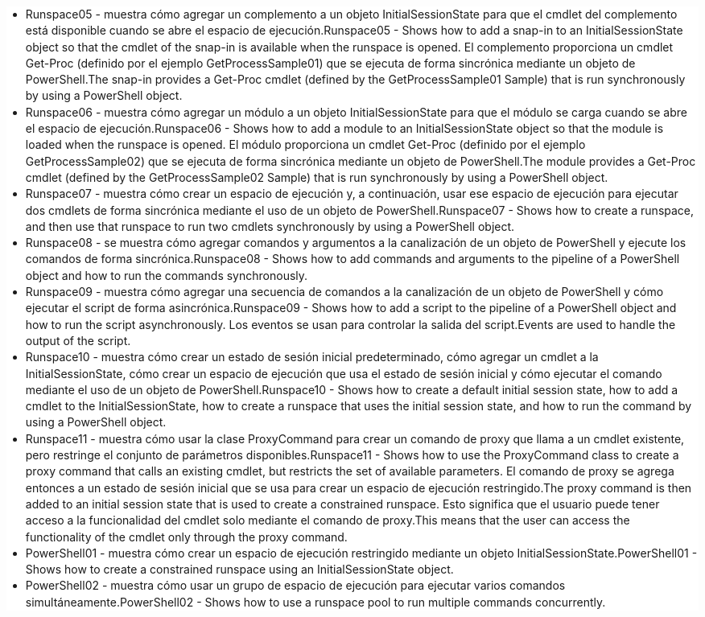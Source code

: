 - <span data-ttu-id="2d2fb-167">Runspace05 - muestra cómo agregar un complemento a un objeto InitialSessionState para que el cmdlet del complemento está disponible cuando se abre el espacio de ejecución.</span><span class="sxs-lookup"><span data-stu-id="2d2fb-167">Runspace05 - Shows how to add a snap-in to an InitialSessionState object so that the cmdlet of the snap-in is available when the runspace is opened.</span></span> <span data-ttu-id="2d2fb-168">El complemento proporciona un cmdlet Get-Proc (definido por el ejemplo GetProcessSample01) que se ejecuta de forma sincrónica mediante un objeto de PowerShell.</span><span class="sxs-lookup"><span data-stu-id="2d2fb-168">The snap-in provides a Get-Proc cmdlet (defined by the GetProcessSample01 Sample) that is run synchronously by using a PowerShell object.</span></span>
- <span data-ttu-id="2d2fb-169">Runspace06 - muestra cómo agregar un módulo a un objeto InitialSessionState para que el módulo se carga cuando se abre el espacio de ejecución.</span><span class="sxs-lookup"><span data-stu-id="2d2fb-169">Runspace06 - Shows how to add a module to an InitialSessionState object so that the module is loaded when the runspace is opened.</span></span> <span data-ttu-id="2d2fb-170">El módulo proporciona un cmdlet Get-Proc (definido por el ejemplo GetProcessSample02) que se ejecuta de forma sincrónica mediante un objeto de PowerShell.</span><span class="sxs-lookup"><span data-stu-id="2d2fb-170">The module provides a Get-Proc cmdlet (defined by the GetProcessSample02 Sample) that is run synchronously by using a PowerShell object.</span></span>
- <span data-ttu-id="2d2fb-171">Runspace07 - muestra cómo crear un espacio de ejecución y, a continuación, usar ese espacio de ejecución para ejecutar dos cmdlets de forma sincrónica mediante el uso de un objeto de PowerShell.</span><span class="sxs-lookup"><span data-stu-id="2d2fb-171">Runspace07 - Shows how to create a runspace, and then use that runspace to run two cmdlets synchronously by using a PowerShell object.</span></span>
- <span data-ttu-id="2d2fb-172">Runspace08 - se muestra cómo agregar comandos y argumentos a la canalización de un objeto de PowerShell y ejecute los comandos de forma sincrónica.</span><span class="sxs-lookup"><span data-stu-id="2d2fb-172">Runspace08 - Shows how to add commands and arguments to the pipeline of a PowerShell object and how to run the commands synchronously.</span></span>
- <span data-ttu-id="2d2fb-173">Runspace09 - muestra cómo agregar una secuencia de comandos a la canalización de un objeto de PowerShell y cómo ejecutar el script de forma asincrónica.</span><span class="sxs-lookup"><span data-stu-id="2d2fb-173">Runspace09 - Shows how to add a script to the pipeline of a PowerShell object and how to run the script asynchronously.</span></span> <span data-ttu-id="2d2fb-174">Los eventos se usan para controlar la salida del script.</span><span class="sxs-lookup"><span data-stu-id="2d2fb-174">Events are used to handle the output of the script.</span></span>
- <span data-ttu-id="2d2fb-175">Runspace10 - muestra cómo crear un estado de sesión inicial predeterminado, cómo agregar un cmdlet a la InitialSessionState, cómo crear un espacio de ejecución que usa el estado de sesión inicial y cómo ejecutar el comando mediante el uso de un objeto de PowerShell.</span><span class="sxs-lookup"><span data-stu-id="2d2fb-175">Runspace10 - Shows how to create a default initial session state, how to add a cmdlet to the InitialSessionState, how to create a runspace that uses the initial session state, and how to run the command by using a PowerShell object.</span></span>
- <span data-ttu-id="2d2fb-176">Runspace11 - muestra cómo usar la clase ProxyCommand para crear un comando de proxy que llama a un cmdlet existente, pero restringe el conjunto de parámetros disponibles.</span><span class="sxs-lookup"><span data-stu-id="2d2fb-176">Runspace11 - Shows how to use the ProxyCommand class to create a proxy command that calls an existing cmdlet, but restricts the set of available parameters.</span></span> <span data-ttu-id="2d2fb-177">El comando de proxy se agrega entonces a un estado de sesión inicial que se usa para crear un espacio de ejecución restringido.</span><span class="sxs-lookup"><span data-stu-id="2d2fb-177">The proxy command is then added to an initial session state that is used to create a constrained runspace.</span></span> <span data-ttu-id="2d2fb-178">Esto significa que el usuario puede tener acceso a la funcionalidad del cmdlet solo mediante el comando de proxy.</span><span class="sxs-lookup"><span data-stu-id="2d2fb-178">This means that the user can access the functionality of the cmdlet only through the proxy command.</span></span>
- <span data-ttu-id="2d2fb-179">PowerShell01 - muestra cómo crear un espacio de ejecución restringido mediante un objeto InitialSessionState.</span><span class="sxs-lookup"><span data-stu-id="2d2fb-179">PowerShell01 - Shows how to create a constrained runspace using an InitialSessionState object.</span></span>
- <span data-ttu-id="2d2fb-180">PowerShell02 - muestra cómo usar un grupo de espacio de ejecución para ejecutar varios comandos simultáneamente.</span><span class="sxs-lookup"><span data-stu-id="2d2fb-180">PowerShell02 - Shows how to use a runspace pool to run multiple commands concurrently.</span></span>
